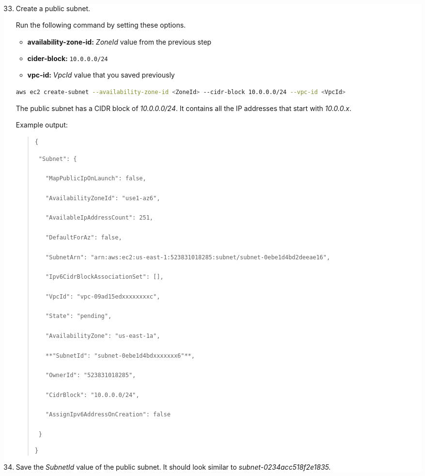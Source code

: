 33. Create a public subnet.

    Run the following command by setting these options.

    * **availability-zone-id:**  *ZoneId* value from the previous step 

    * **cider-block:** `10.0.0.0/24`

    * **vpc-id:** *VpcId* value that you saved previously

    ```bash
    aws ec2 create-subnet --availability-zone-id <ZoneId> --cidr-block 10.0.0.0/24 --vpc-id <VpcId>
    ```

    The public subnet has a CIDR block of *10.0.0.0/24*. It contains all the IP addresses that start with *10.0.0.x*.

    Example output:

    >{
    >
    >      "Subnet": {
    >     
    >        "MapPublicIpOnLaunch": false, 
    >     
    >        "AvailabilityZoneId": "use1-az6", 
    >     
    >        "AvailableIpAddressCount": 251, 
    >     
    >        "DefaultForAz": false, 
    >     
    >        "SubnetArn": "arn:aws:ec2:us-east-1:523831018285:subnet/subnet-0ebe1d4bd2deeae16", 
    >     
    >        "Ipv6CidrBlockAssociationSet": [], 
    >     
    >        "VpcId": "vpc-09ad15edxxxxxxxxc", 
    >     
    >        "State": "pending", 
    >     
    >        "AvailabilityZone": "us-east-1a", 
    >     
    >        **"SubnetId": "subnet-0ebe1d4bdxxxxxxx6"**,
    >     
    >        "OwnerId": "523831018285", 
    >     
    >        "CidrBlock": "10.0.0.0/24", 
    >     
    >        "AssignIpv6AddressOnCreation": false
    >     
    >      }
    >     
    >}

34. Save the *SubnetId* value of the public subnet. It should look similar to *subnet-0234acc518f2e1835.*
